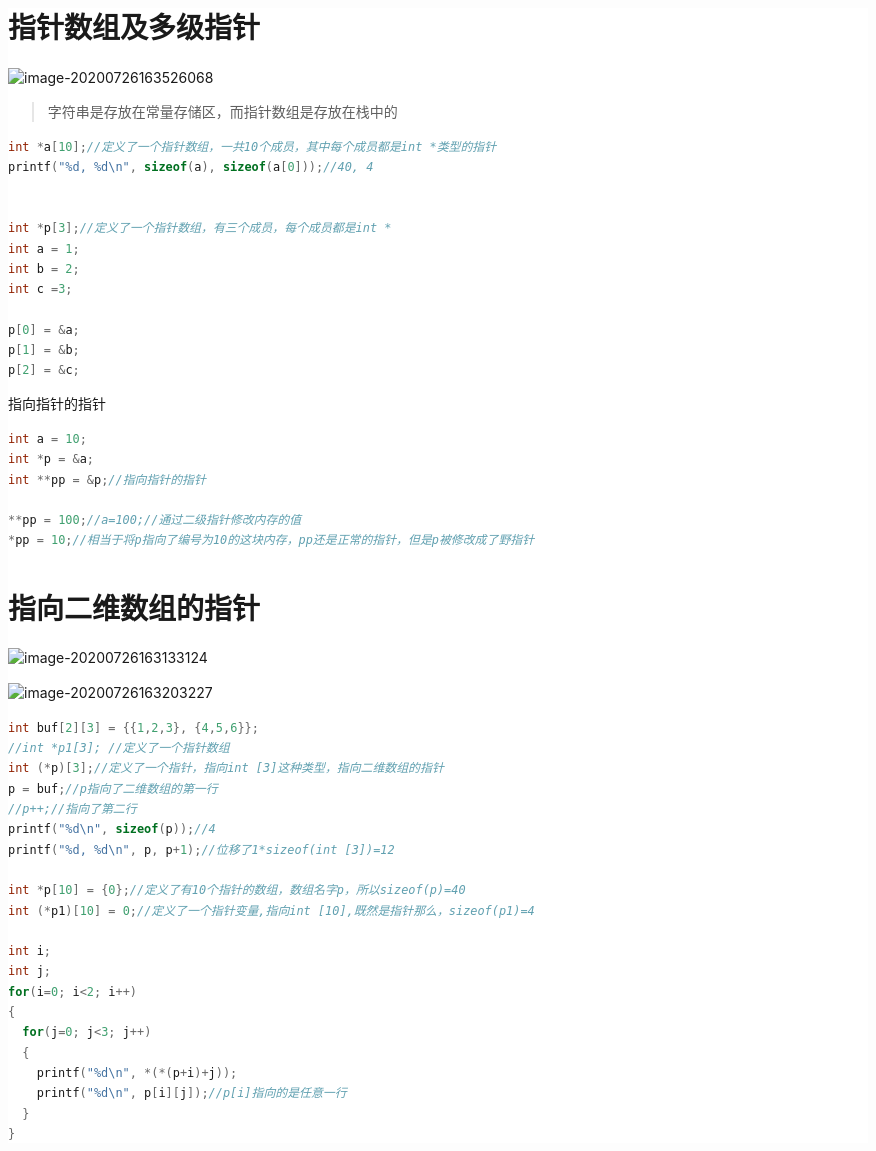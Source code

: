 #  指针数组及多级指针

![image-20200726163526068](/Users/chenyansong/Documents/note/images/c_languge/image-20200726163526068.png)

> 字符串是存放在常量存储区，而指针数组是存放在栈中的

```c
int *a[10];//定义了一个指针数组，一共10个成员，其中每个成员都是int *类型的指针
printf("%d, %d\n", sizeof(a), sizeof(a[0]));//40, 4


int *p[3];//定义了一个指针数组，有三个成员，每个成员都是int *
int a = 1;
int b = 2;
int c =3;

p[0] = &a;
p[1] = &b;
p[2] = &c;

```

指向指针的指针

```c
int a = 10;
int *p = &a;
int **pp = &p;//指向指针的指针

**pp = 100;//a=100;//通过二级指针修改内存的值
*pp = 10;//相当于将p指向了编号为10的这块内存，pp还是正常的指针，但是p被修改成了野指针
```

# 指向二维数组的指针

![image-20200726163133124](/Users/chenyansong/Documents/note/images/c_languge/image-20200726163133124.png)

![image-20200726163203227](/Users/chenyansong/Documents/note/images/c_languge/image-20200726163203227.png)

```c
int buf[2][3] = {{1,2,3}, {4,5,6}};
//int *p1[3]; //定义了一个指针数组
int (*p)[3];//定义了一个指针，指向int [3]这种类型，指向二维数组的指针
p = buf;//p指向了二维数组的第一行
//p++;//指向了第二行
printf("%d\n", sizeof(p));//4
printf("%d, %d\n", p, p+1);//位移了1*sizeof(int [3])=12

int *p[10] = {0};//定义了有10个指针的数组，数组名字p，所以sizeof(p)=40
int (*p1)[10] = 0;//定义了一个指针变量,指向int [10],既然是指针那么，sizeof(p1)=4

int i;
int j;
for(i=0; i<2; i++)
{
  for(j=0; j<3; j++)
  {
    printf("%d\n", *(*(p+i)+j));
    printf("%d\n", p[i][j]);//p[i]指向的是任意一行
  }
}

```
